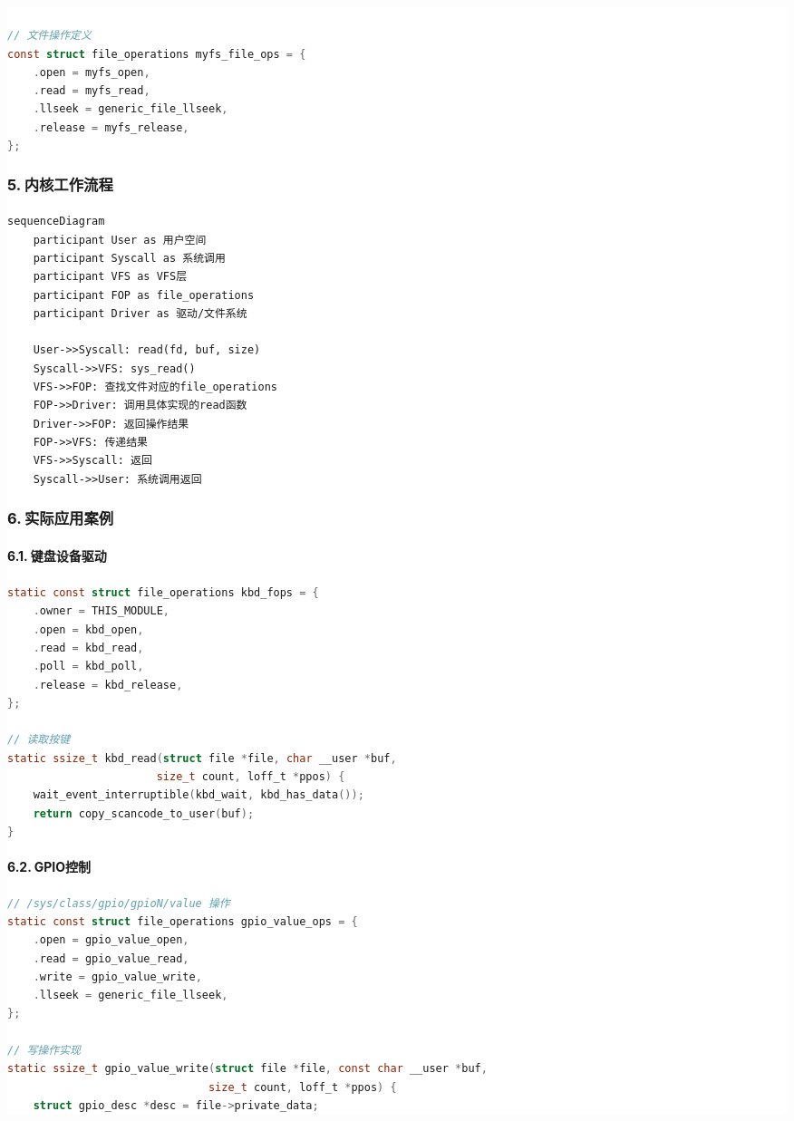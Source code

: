 ```c

// 文件操作定义
const struct file_operations myfs_file_ops = {
    .open = myfs_open,
    .read = myfs_read,
    .llseek = generic_file_llseek,
    .release = myfs_release,
};
```

### 5. 内核工作流程

```mermaid
sequenceDiagram
    participant User as 用户空间
    participant Syscall as 系统调用
    participant VFS as VFS层
    participant FOP as file_operations
    participant Driver as 驱动/文件系统
    
    User->>Syscall: read(fd, buf, size)
    Syscall->>VFS: sys_read()
    VFS->>FOP: 查找文件对应的file_operations
    FOP->>Driver: 调用具体实现的read函数
    Driver->>FOP: 返回操作结果
    FOP->>VFS: 传递结果
    VFS->>Syscall: 返回
    Syscall->>User: 系统调用返回
```

### 6. 实际应用案例

#### 6.1. 键盘设备驱动
```c
static const struct file_operations kbd_fops = {
    .owner = THIS_MODULE,
    .open = kbd_open,
    .read = kbd_read,
    .poll = kbd_poll,
    .release = kbd_release,
};

// 读取按键
static ssize_t kbd_read(struct file *file, char __user *buf, 
                       size_t count, loff_t *ppos) {
    wait_event_interruptible(kbd_wait, kbd_has_data());
    return copy_scancode_to_user(buf);
}
```

#### 6.2. GPIO控制
```c
// /sys/class/gpio/gpioN/value 操作
static const struct file_operations gpio_value_ops = {
    .open = gpio_value_open,
    .read = gpio_value_read,
    .write = gpio_value_write,
    .llseek = generic_file_llseek,
};

// 写操作实现
static ssize_t gpio_value_write(struct file *file, const char __user *buf,
                               size_t count, loff_t *ppos) {
    struct gpio_desc *desc = file->private_data;
```